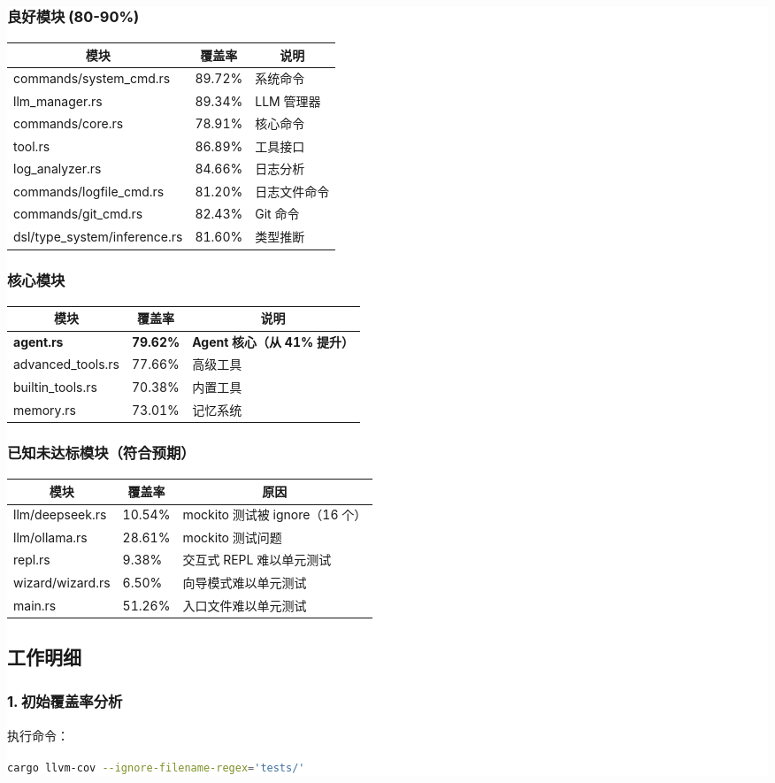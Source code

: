 ### 良好模块 (80-90%)

| 模块 | 覆盖率 | 说明 |
|------|--------|------|
| commands/system_cmd.rs | 89.72% | 系统命令 |
| llm_manager.rs | 89.34% | LLM 管理器 |
| commands/core.rs | 78.91% | 核心命令 |
| tool.rs | 86.89% | 工具接口 |
| log_analyzer.rs | 84.66% | 日志分析 |
| commands/logfile_cmd.rs | 81.20% | 日志文件命令 |
| commands/git_cmd.rs | 82.43% | Git 命令 |
| dsl/type_system/inference.rs | 81.60% | 类型推断 |

### 核心模块

| 模块 | 覆盖率 | 说明 |
|------|--------|------|
| **agent.rs** | **79.62%** | **Agent 核心（从 41% 提升）** |
| advanced_tools.rs | 77.66% | 高级工具 |
| builtin_tools.rs | 70.38% | 内置工具 |
| memory.rs | 73.01% | 记忆系统 |

### 已知未达标模块（符合预期）

| 模块 | 覆盖率 | 原因 |
|------|--------|------|
| llm/deepseek.rs | 10.54% | mockito 测试被 ignore（16 个） |
| llm/ollama.rs | 28.61% | mockito 测试问题 |
| repl.rs | 9.38% | 交互式 REPL 难以单元测试 |
| wizard/wizard.rs | 6.50% | 向导模式难以单元测试 |
| main.rs | 51.26% | 入口文件难以单元测试 |

## 工作明细

### 1. 初始覆盖率分析

执行命令：
```bash
cargo llvm-cov --ignore-filename-regex='tests/'
```
